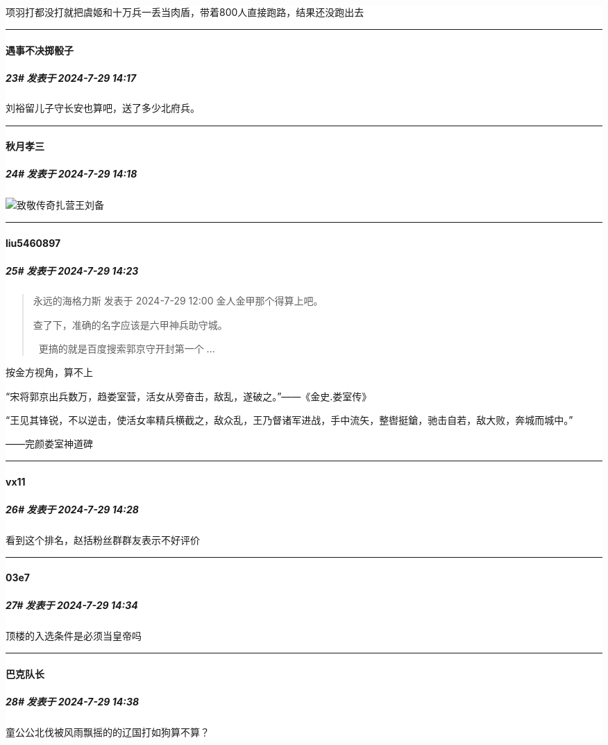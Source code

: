 项羽打都没打就把虞姬和十万兵一丢当肉盾，带着800人直接跑路，结果还没跑出去

*****

####  遇事不决掷骰子  
##### 23#       发表于 2024-7-29 14:17

刘裕留儿子守长安也算吧，送了多少北府兵。

*****

####  秋月孝三  
##### 24#       发表于 2024-7-29 14:18

<img src="https://static.saraba1st.com/image/smiley/face2017/067.png" referrerpolicy="no-referrer">致敬传奇扎营王刘备

*****

####  liu5460897  
##### 25#       发表于 2024-7-29 14:23

<blockquote>永远的海格力斯 发表于 2024-7-29 12:00
金人金甲那个得算上吧。

查了下，准确的名字应该是六甲神兵助守城。

  更搞的就是百度搜索郭京守开封第一个 ...</blockquote>
按金方视角，算不上

“宋将郭京出兵数万，趋娄室营，活女从旁奋击，敌乱，遂破之。”——《金史.娄室传》

“王见其锋锐，不以逆击，使活女率精兵横截之，敌众乱，王乃督诸军进战，手中流矢，整辔挺鎗，驰击自若，敌大败，奔城而城中。”

——完颜娄室神道碑

*****

####  vx11  
##### 26#       发表于 2024-7-29 14:28

看到这个排名，赵括粉丝群群友表示不好评价

*****

####  03e7  
##### 27#       发表于 2024-7-29 14:34

顶楼的入选条件是必须当皇帝吗

*****

####  巴克队长  
##### 28#       发表于 2024-7-29 14:38

童公公北伐被风雨飘摇的的辽国打如狗算不算？
